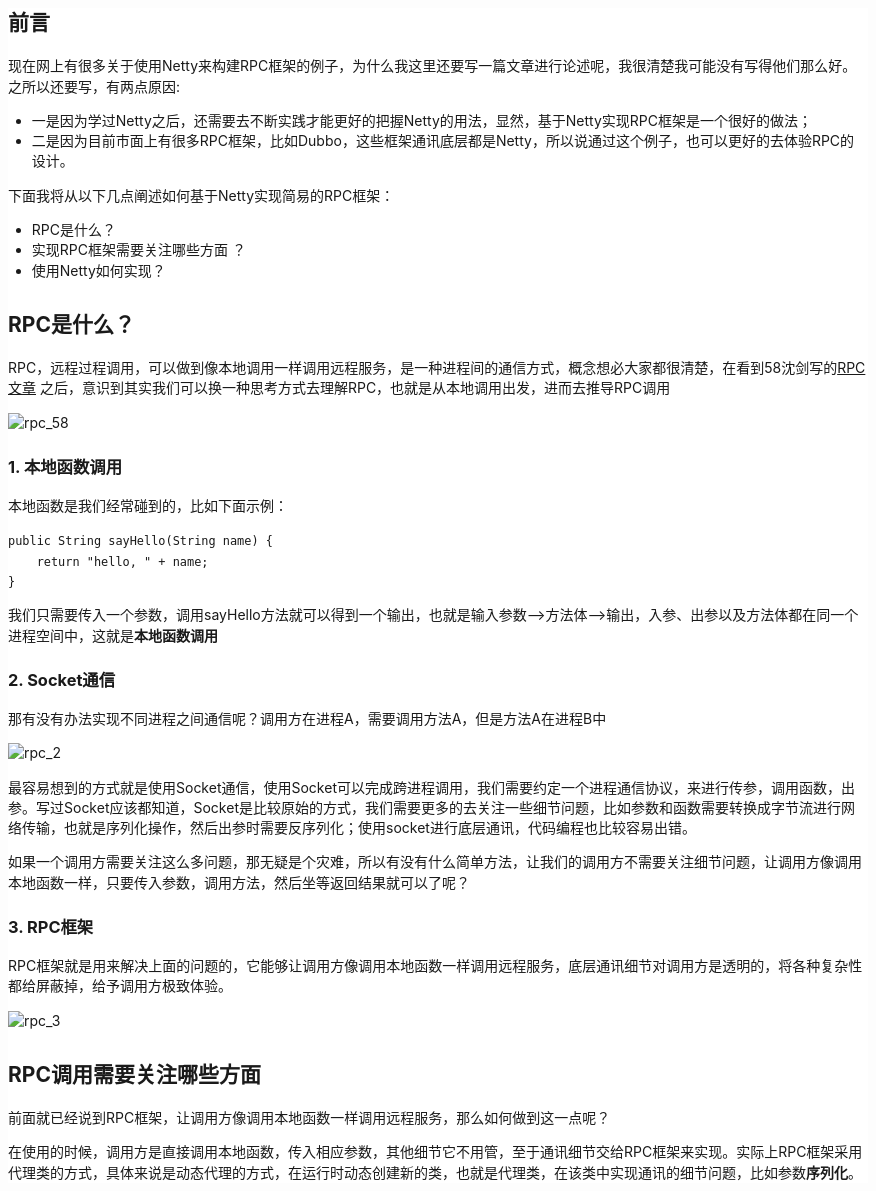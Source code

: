 ## 前言
现在网上有很多关于使用Netty来构建RPC框架的例子，为什么我这里还要写一篇文章进行论述呢，我很清楚我可能没有写得他们那么好。之所以还要写，有两点原因:
- 一是因为学过Netty之后，还需要去不断实践才能更好的把握Netty的用法，显然，基于Netty实现RPC框架是一个很好的做法；
- 二是因为目前市面上有很多RPC框架，比如Dubbo，这些框架通讯底层都是Netty，所以说通过这个例子，也可以更好的去体验RPC的设计。


下面我将从以下几点阐述如何基于Netty实现简易的RPC框架：
- RPC是什么？
- 实现RPC框架需要关注哪些方面 ？
- 使用Netty如何实现？


## RPC是什么？

RPC，远程过程调用，可以做到像本地调用一样调用远程服务，是一种进程间的通信方式，概念想必大家都很清楚，在看到58沈剑写的[RPC文章](https://www.w3cschool.cn/architectroad/architectroad-rpc-framework.html) 之后，意识到其实我们可以换一种思考方式去理解RPC，也就是从本地调用出发，进而去推导RPC调用

![rpc_58](https://pjmike-1253796536.cos.ap-beijing.myqcloud.com/%E5%88%86%E5%B8%83%E5%BC%8F/RPC/rpc_58.png)


### 1. 本地函数调用

本地函数是我们经常碰到的，比如下面示例：
```
public String sayHello(String name) {
    return "hello, " + name;
}
```
我们只需要传入一个参数，调用sayHello方法就可以得到一个输出，也就是输入参数——>方法体——>输出，入参、出参以及方法体都在同一个进程空间中，这就是**本地函数调用**

### 2. Socket通信
那有没有办法实现不同进程之间通信呢？调用方在进程A，需要调用方法A，但是方法A在进程B中

![rpc_2](https://pjmike-1253796536.cos.ap-beijing.myqcloud.com/%E5%88%86%E5%B8%83%E5%BC%8F/RPC/rpc_58_2.png)

最容易想到的方式就是使用Socket通信，使用Socket可以完成跨进程调用，我们需要约定一个进程通信协议，来进行传参，调用函数，出参。写过Socket应该都知道，Socket是比较原始的方式，我们需要更多的去关注一些细节问题，比如参数和函数需要转换成字节流进行网络传输，也就是序列化操作，然后出参时需要反序列化；使用socket进行底层通讯，代码编程也比较容易出错。

如果一个调用方需要关注这么多问题，那无疑是个灾难，所以有没有什么简单方法，让我们的调用方不需要关注细节问题，让调用方像调用本地函数一样，只要传入参数，调用方法，然后坐等返回结果就可以了呢？

### 3. RPC框架

RPC框架就是用来解决上面的问题的，它能够让调用方像调用本地函数一样调用远程服务，底层通讯细节对调用方是透明的，将各种复杂性都给屏蔽掉，给予调用方极致体验。

![rpc_3](https://pjmike-1253796536.cos.ap-beijing.myqcloud.com/%E5%88%86%E5%B8%83%E5%BC%8F/RPC/rpc_58_3.png)



## RPC调用需要关注哪些方面

前面就已经说到RPC框架，让调用方像调用本地函数一样调用远程服务，那么如何做到这一点呢？

在使用的时候，调用方是直接调用本地函数，传入相应参数，其他细节它不用管，至于通讯细节交给RPC框架来实现。实际上RPC框架采用代理类的方式，具体来说是动态代理的方式，在运行时动态创建新的类，也就是代理类，在该类中实现通讯的细节问题，比如参数**序列化**。
